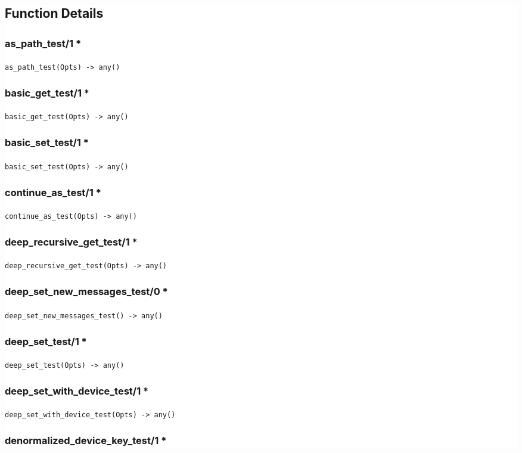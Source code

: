 
<a name="functions"></a>

## Function Details ##

<a name="as_path_test-1"></a>

### as_path_test/1 * ###

`as_path_test(Opts) -> any()`

<a name="basic_get_test-1"></a>

### basic_get_test/1 * ###

`basic_get_test(Opts) -> any()`

<a name="basic_set_test-1"></a>

### basic_set_test/1 * ###

`basic_set_test(Opts) -> any()`

<a name="continue_as_test-1"></a>

### continue_as_test/1 * ###

`continue_as_test(Opts) -> any()`

<a name="deep_recursive_get_test-1"></a>

### deep_recursive_get_test/1 * ###

`deep_recursive_get_test(Opts) -> any()`

<a name="deep_set_new_messages_test-0"></a>

### deep_set_new_messages_test/0 * ###

`deep_set_new_messages_test() -> any()`

<a name="deep_set_test-1"></a>

### deep_set_test/1 * ###

`deep_set_test(Opts) -> any()`

<a name="deep_set_with_device_test-1"></a>

### deep_set_with_device_test/1 * ###

`deep_set_with_device_test(Opts) -> any()`

<a name="denormalized_device_key_test-1"></a>

### denormalized_device_key_test/1 * ###
